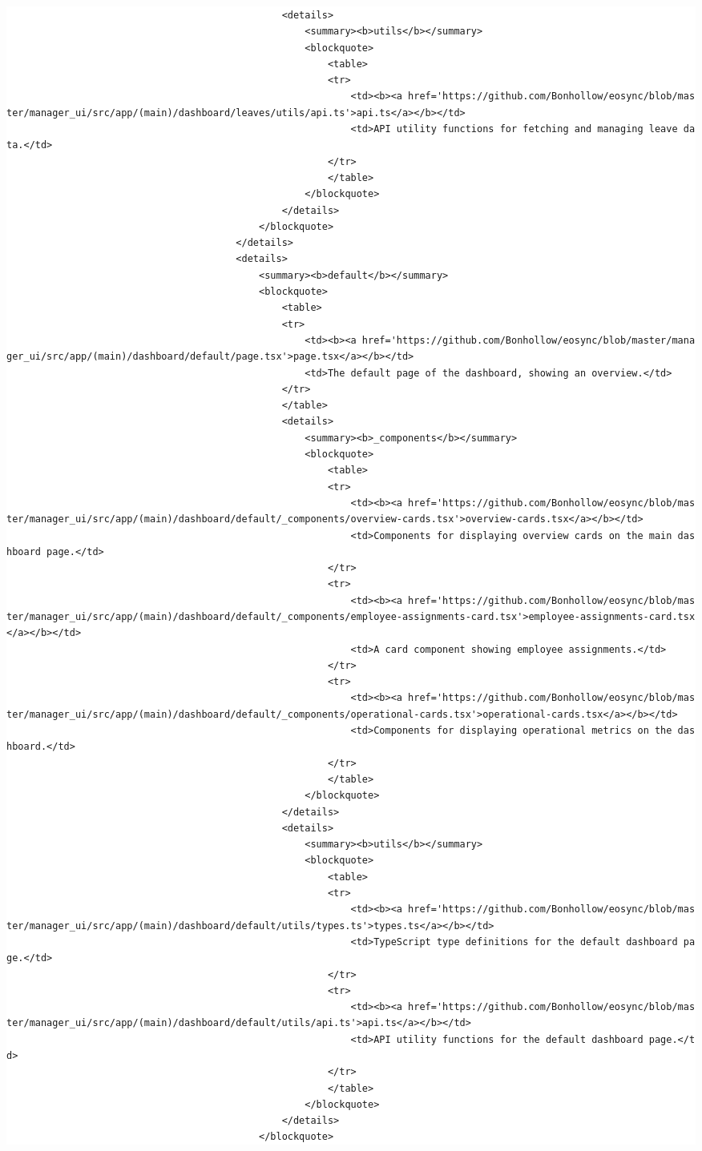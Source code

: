 													<details>
														<summary><b>utils</b></summary>
														<blockquote>
															<table>
															<tr>
																<td><b><a href='https://github.com/Bonhollow/eosync/blob/master/manager_ui/src/app/(main)/dashboard/leaves/utils/api.ts'>api.ts</a></b></td>
																<td>API utility functions for fetching and managing leave data.</td>
															</tr>
															</table>
														</blockquote>
													</details>
												</blockquote>
											</details>
											<details>
												<summary><b>default</b></summary>
												<blockquote>
													<table>
													<tr>
														<td><b><a href='https://github.com/Bonhollow/eosync/blob/master/manager_ui/src/app/(main)/dashboard/default/page.tsx'>page.tsx</a></b></td>
														<td>The default page of the dashboard, showing an overview.</td>
													</tr>
													</table>
													<details>
														<summary><b>_components</b></summary>
														<blockquote>
															<table>
															<tr>
																<td><b><a href='https://github.com/Bonhollow/eosync/blob/master/manager_ui/src/app/(main)/dashboard/default/_components/overview-cards.tsx'>overview-cards.tsx</a></b></td>
																<td>Components for displaying overview cards on the main dashboard page.</td>
															</tr>
															<tr>
																<td><b><a href='https://github.com/Bonhollow/eosync/blob/master/manager_ui/src/app/(main)/dashboard/default/_components/employee-assignments-card.tsx'>employee-assignments-card.tsx</a></b></td>
																<td>A card component showing employee assignments.</td>
															</tr>
															<tr>
																<td><b><a href='https://github.com/Bonhollow/eosync/blob/master/manager_ui/src/app/(main)/dashboard/default/_components/operational-cards.tsx'>operational-cards.tsx</a></b></td>
																<td>Components for displaying operational metrics on the dashboard.</td>
															</tr>
															</table>
														</blockquote>
													</details>
													<details>
														<summary><b>utils</b></summary>
														<blockquote>
															<table>
															<tr>
																<td><b><a href='https://github.com/Bonhollow/eosync/blob/master/manager_ui/src/app/(main)/dashboard/default/utils/types.ts'>types.ts</a></b></td>
																<td>TypeScript type definitions for the default dashboard page.</td>
															</tr>
															<tr>
																<td><b><a href='https://github.com/Bonhollow/eosync/blob/master/manager_ui/src/app/(main)/dashboard/default/utils/api.ts'>api.ts</a></b></td>
																<td>API utility functions for the default dashboard page.</td>
															</tr>
															</table>
														</blockquote>
													</details>
												</blockquote>